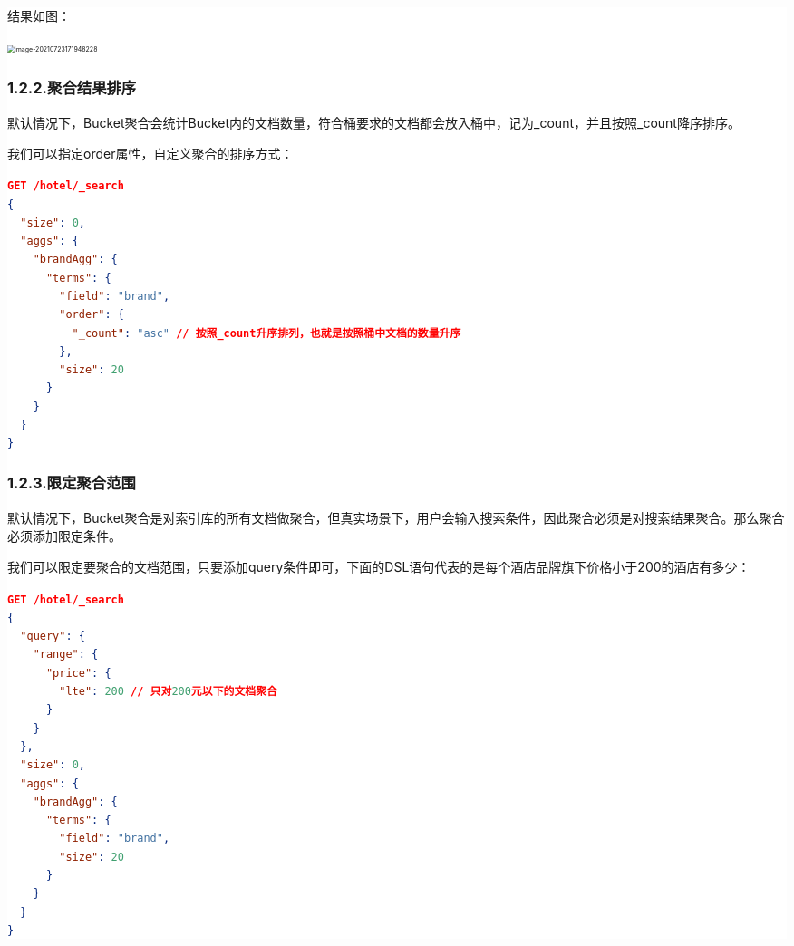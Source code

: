 结果如图：

<img src="https://zzzi-img-1313100942.cos.ap-beijing.myqcloud.com/img/202403052044468.png" alt="image-20210723171948228" style="zoom:50%;" />

### 1.2.2.聚合结果排序

默认情况下，Bucket聚合会统计Bucket内的文档数量，符合桶要求的文档都会放入桶中，记为_count，并且按照_count降序排序。

我们可以指定order属性，自定义聚合的排序方式：

```json
GET /hotel/_search
{
  "size": 0, 
  "aggs": {
    "brandAgg": {
      "terms": {
        "field": "brand",
        "order": {
          "_count": "asc" // 按照_count升序排列，也就是按照桶中文档的数量升序
        },
        "size": 20
      }
    }
  }
}
```

### 1.2.3.限定聚合范围

默认情况下，Bucket聚合是对索引库的所有文档做聚合，但真实场景下，用户会输入搜索条件，因此聚合必须是对搜索结果聚合。那么聚合必须添加限定条件。

我们可以限定要聚合的文档范围，只要添加query条件即可，下面的DSL语句代表的是每个酒店品牌旗下价格小于200的酒店有多少：

```json
GET /hotel/_search
{
  "query": {
    "range": {
      "price": {
        "lte": 200 // 只对200元以下的文档聚合
      }
    }
  }, 
  "size": 0, 
  "aggs": {
    "brandAgg": {
      "terms": {
        "field": "brand",
        "size": 20
      }
    }
  }
}
```
